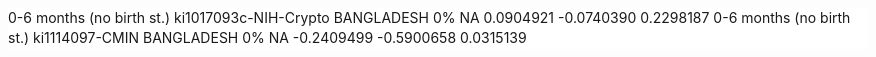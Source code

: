 0-6 months (no birth st.)    ki1017093c-NIH-Crypto   BANGLADESH                     0%                   NA                 0.0904921   -0.0740390    0.2298187
0-6 months (no birth st.)    ki1114097-CMIN          BANGLADESH                     0%                   NA                -0.2409499   -0.5900658    0.0315139
